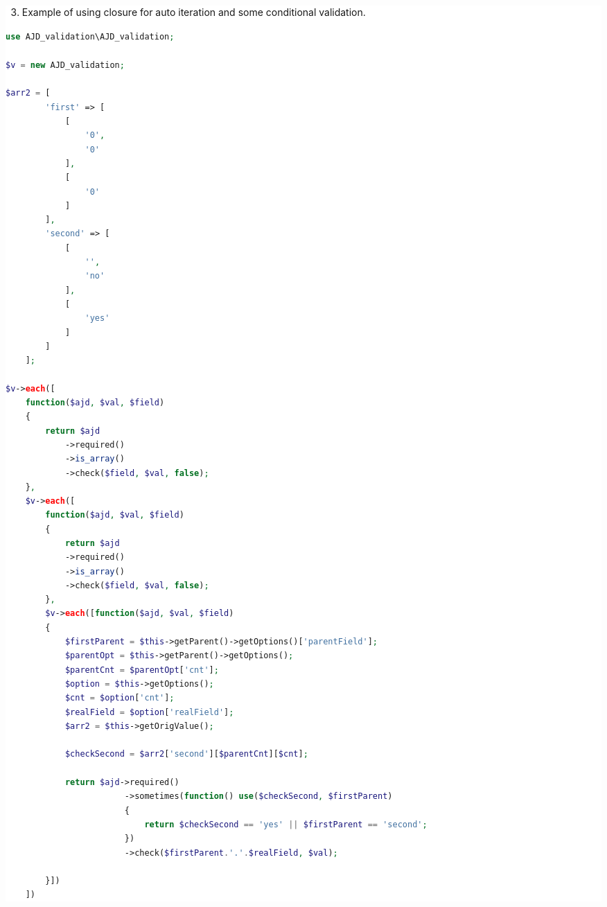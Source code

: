 3. Example of using closure for auto iteration and some conditional validation.
```php
use AJD_validation\AJD_validation;

$v = new AJD_validation;

$arr2 = [
		'first' => [
			[
				'0',
				'0'
			],
			[
				'0'
			]
		],
		'second' => [
			[
				'',
				'no'
			],
			[
				'yes'
			]
		]
	];

$v->each([
	function($ajd, $val, $field)
	{
		return $ajd
			->required()
			->is_array()
			->check($field, $val, false);
	},
	$v->each([
		function($ajd, $val, $field)
		{
			return $ajd
			->required()
			->is_array()
			->check($field, $val, false);
		},
		$v->each([function($ajd, $val, $field)
		{
			$firstParent = $this->getParent()->getOptions()['parentField'];
			$parentOpt = $this->getParent()->getOptions();
			$parentCnt = $parentOpt['cnt'];
			$option = $this->getOptions();
			$cnt = $option['cnt'];
			$realField = $option['realField'];
			$arr2 = $this->getOrigValue();

			$checkSecond = $arr2['second'][$parentCnt][$cnt];
		
			return $ajd->required()
						->sometimes(function() use($checkSecond, $firstParent)
						{
							return $checkSecond == 'yes' || $firstParent == 'second';
						})
						->check($firstParent.'.'.$realField, $val);
			
		}])
	])
```